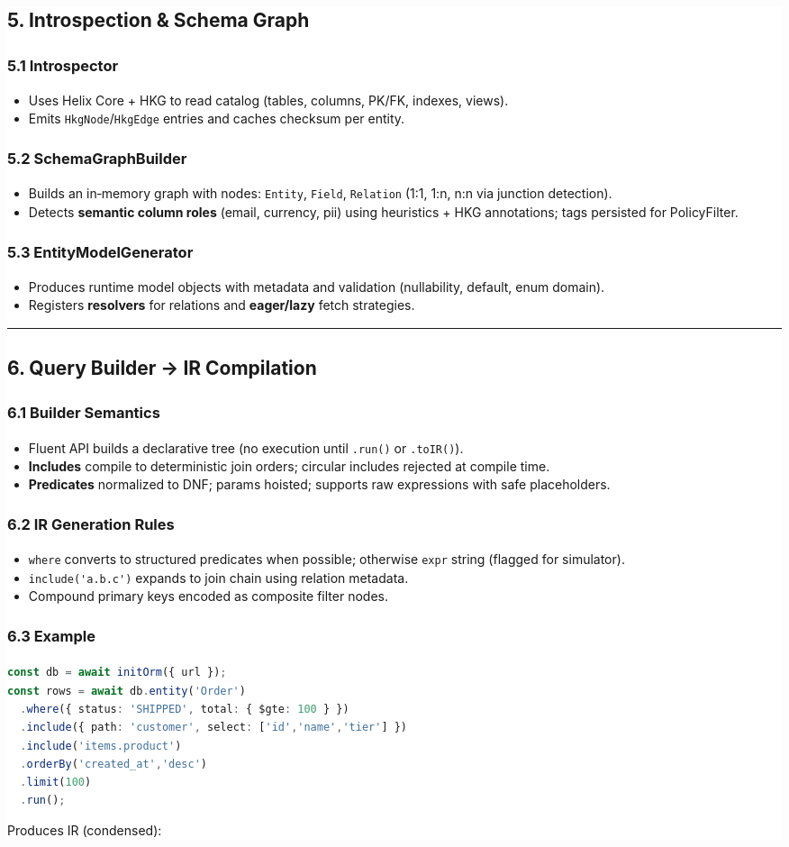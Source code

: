 
## 5. Introspection & Schema Graph

### 5.1 Introspector

* Uses Helix Core + HKG to read catalog (tables, columns, PK/FK, indexes, views).
* Emits `HkgNode`/`HkgEdge` entries and caches checksum per entity.

### 5.2 SchemaGraphBuilder

* Builds an in‑memory graph with nodes: `Entity`, `Field`, `Relation` (1:1, 1:n, n:n via junction detection).
* Detects **semantic column roles** (email, currency, pii) using heuristics + HKG annotations; tags persisted for PolicyFilter.

### 5.3 EntityModelGenerator

* Produces runtime model objects with metadata and validation (nullability, default, enum domain).
* Registers **resolvers** for relations and **eager/lazy** fetch strategies.

---

## 6. Query Builder → IR Compilation

### 6.1 Builder Semantics

* Fluent API builds a declarative tree (no execution until `.run()` or `.toIR()`).
* **Includes** compile to deterministic join orders; circular includes rejected at compile time.
* **Predicates** normalized to DNF; params hoisted; supports raw expressions with safe placeholders.

### 6.2 IR Generation Rules

* `where` converts to structured predicates when possible; otherwise `expr` string (flagged for simulator).
* `include('a.b.c')` expands to join chain using relation metadata.
* Compound primary keys encoded as composite filter nodes.

### 6.3 Example

```ts
const db = await initOrm({ url });
const rows = await db.entity('Order')
  .where({ status: 'SHIPPED', total: { $gte: 100 } })
  .include({ path: 'customer', select: ['id','name','tier'] })
  .include('items.product')
  .orderBy('created_at','desc')
  .limit(100)
  .run();
```

Produces IR (condensed):

